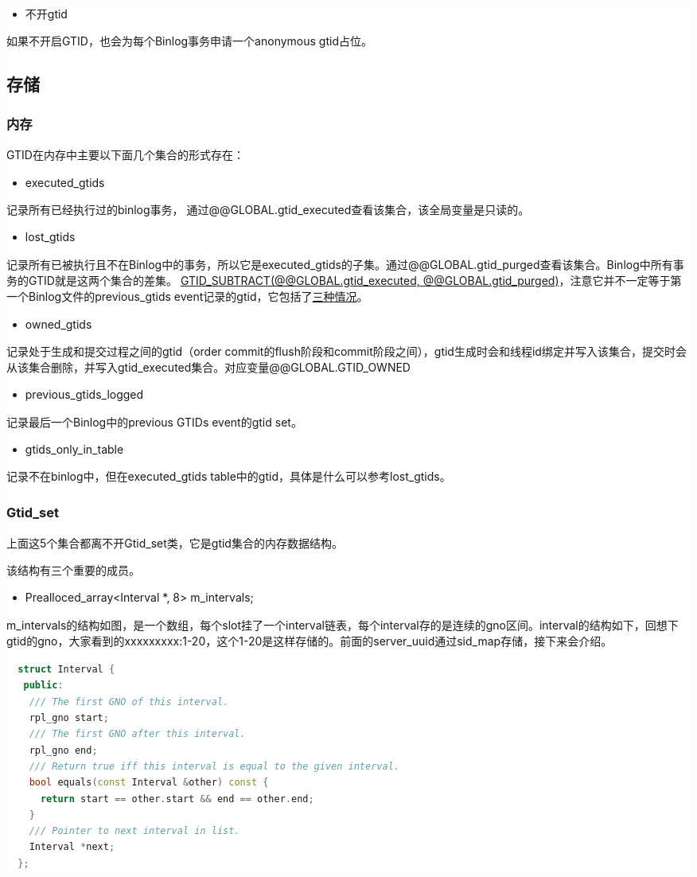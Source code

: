 * 不开gtid

如果不开启GTID，也会为每个Binlog事务申请一个anonymous gtid占位。

## 存储

### 内存

GTID在内存中主要以下面几个集合的形式存在：

* executed_gtids

记录所有已经执行过的binlog事务， 通过@@GLOBAL.gtid_executed查看该集合，该全局变量是只读的。

* lost_gtids

记录所有已被执行且不在Binlog中的事务，所以它是executed_gtids的子集。通过@@GLOBAL.gtid_purged查看该集合。Binlog中所有事务的GTID就是这两个集合的差集。 [GTID_SUBTRACT(@@GLOBAL.gtid_executed, @@GLOBAL.gtid_purged)](https://dev.mysql.com/doc/refman/8.0/en/gtid-functions.html#function_gtid-subtract)，注意它并不一定等于第一个Binlog文件的previous_gtids event记录的gtid，它包括了[三种情况](https://dev.mysql.com/doc/refman/8.0/en/replication-options-gtids.html#sysvar_gtid_purged)。

* owned_gtids

记录处于生成和提交过程之间的gtid（order commit的flush阶段和commit阶段之间），gtid生成时会和线程id绑定并写入该集合，提交时会从该集合删除，并写入gtid_executed集合。对应变量@@GLOBAL.GTID_OWNED

* previous_gtids_logged

记录最后一个Binlog中的previous GTIDs event的gtid set。

* gtids_only_in_table

记录不在binlog中，但在executed_gtids table中的gtid，具体是什么可以参考lost_gtids。

### Gtid_set

上面这5个集合都离不开Gtid_set类，它是gtid集合的内存数据结构。

该结构有三个重要的成员。

* Prealloced_array<Interval *, 8> m_intervals;

m_intervals的结构如图，是一个数组，每个slot挂了一个interval链表，每个interval存的是连续的gno区间。interval的结构如下，回想下gtid的gno，大家看到的xxxxxxxxx:1-20，这个1-20是这样存储的。前面的server_uuid通过sid_map存储，接下来会介绍。

```c++
  struct Interval {
   public:
    /// The first GNO of this interval.
    rpl_gno start;
    /// The first GNO after this interval.
    rpl_gno end;
    /// Return true iff this interval is equal to the given interval.
    bool equals(const Interval &other) const {
      return start == other.start && end == other.end;
    }
    /// Pointer to next interval in list.
    Interval *next;
  };
```
